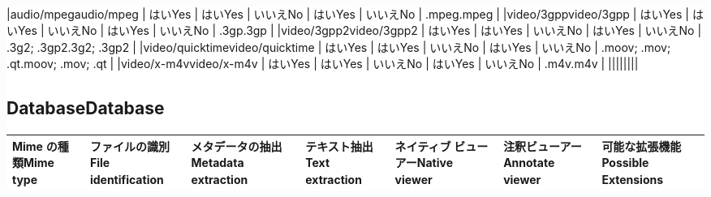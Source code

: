 |<span data-ttu-id="a7bda-149">audio/mpeg</span><span class="sxs-lookup"><span data-stu-id="a7bda-149">audio/mpeg</span></span> | <span data-ttu-id="a7bda-150">はい</span><span class="sxs-lookup"><span data-stu-id="a7bda-150">Yes</span></span> | <span data-ttu-id="a7bda-151">はい</span><span class="sxs-lookup"><span data-stu-id="a7bda-151">Yes</span></span> | <span data-ttu-id="a7bda-152">いいえ</span><span class="sxs-lookup"><span data-stu-id="a7bda-152">No</span></span> | <span data-ttu-id="a7bda-153">はい</span><span class="sxs-lookup"><span data-stu-id="a7bda-153">Yes</span></span> | <span data-ttu-id="a7bda-154">いいえ</span><span class="sxs-lookup"><span data-stu-id="a7bda-154">No</span></span> | <span data-ttu-id="a7bda-155">.mpeg</span><span class="sxs-lookup"><span data-stu-id="a7bda-155">.mpeg</span></span> |
|<span data-ttu-id="a7bda-156">video/3gpp</span><span class="sxs-lookup"><span data-stu-id="a7bda-156">video/3gpp</span></span> | <span data-ttu-id="a7bda-157">はい</span><span class="sxs-lookup"><span data-stu-id="a7bda-157">Yes</span></span> | <span data-ttu-id="a7bda-158">はい</span><span class="sxs-lookup"><span data-stu-id="a7bda-158">Yes</span></span> | <span data-ttu-id="a7bda-159">いいえ</span><span class="sxs-lookup"><span data-stu-id="a7bda-159">No</span></span> | <span data-ttu-id="a7bda-160">はい</span><span class="sxs-lookup"><span data-stu-id="a7bda-160">Yes</span></span> | <span data-ttu-id="a7bda-161">いいえ</span><span class="sxs-lookup"><span data-stu-id="a7bda-161">No</span></span> | <span data-ttu-id="a7bda-162">.3gp</span><span class="sxs-lookup"><span data-stu-id="a7bda-162">.3gp</span></span> |
|<span data-ttu-id="a7bda-163">video/3gpp2</span><span class="sxs-lookup"><span data-stu-id="a7bda-163">video/3gpp2</span></span> | <span data-ttu-id="a7bda-164">はい</span><span class="sxs-lookup"><span data-stu-id="a7bda-164">Yes</span></span> | <span data-ttu-id="a7bda-165">はい</span><span class="sxs-lookup"><span data-stu-id="a7bda-165">Yes</span></span> | <span data-ttu-id="a7bda-166">いいえ</span><span class="sxs-lookup"><span data-stu-id="a7bda-166">No</span></span> | <span data-ttu-id="a7bda-167">はい</span><span class="sxs-lookup"><span data-stu-id="a7bda-167">Yes</span></span> | <span data-ttu-id="a7bda-168">いいえ</span><span class="sxs-lookup"><span data-stu-id="a7bda-168">No</span></span> | <span data-ttu-id="a7bda-169">.3g2; .3gp2</span><span class="sxs-lookup"><span data-stu-id="a7bda-169">.3g2; .3gp2</span></span> |
|<span data-ttu-id="a7bda-170">video/quicktime</span><span class="sxs-lookup"><span data-stu-id="a7bda-170">video/quicktime</span></span> | <span data-ttu-id="a7bda-171">はい</span><span class="sxs-lookup"><span data-stu-id="a7bda-171">Yes</span></span> | <span data-ttu-id="a7bda-172">はい</span><span class="sxs-lookup"><span data-stu-id="a7bda-172">Yes</span></span> | <span data-ttu-id="a7bda-173">いいえ</span><span class="sxs-lookup"><span data-stu-id="a7bda-173">No</span></span> | <span data-ttu-id="a7bda-174">はい</span><span class="sxs-lookup"><span data-stu-id="a7bda-174">Yes</span></span> | <span data-ttu-id="a7bda-175">いいえ</span><span class="sxs-lookup"><span data-stu-id="a7bda-175">No</span></span> | <span data-ttu-id="a7bda-176">.moov; .mov; .qt</span><span class="sxs-lookup"><span data-stu-id="a7bda-176">.moov; .mov; .qt</span></span> |
|<span data-ttu-id="a7bda-177">video/x-m4v</span><span class="sxs-lookup"><span data-stu-id="a7bda-177">video/x-m4v</span></span> | <span data-ttu-id="a7bda-178">はい</span><span class="sxs-lookup"><span data-stu-id="a7bda-178">Yes</span></span> | <span data-ttu-id="a7bda-179">はい</span><span class="sxs-lookup"><span data-stu-id="a7bda-179">Yes</span></span> | <span data-ttu-id="a7bda-180">いいえ</span><span class="sxs-lookup"><span data-stu-id="a7bda-180">No</span></span> | <span data-ttu-id="a7bda-181">はい</span><span class="sxs-lookup"><span data-stu-id="a7bda-181">Yes</span></span> | <span data-ttu-id="a7bda-182">いいえ</span><span class="sxs-lookup"><span data-stu-id="a7bda-182">No</span></span> | <span data-ttu-id="a7bda-183">.m4v</span><span class="sxs-lookup"><span data-stu-id="a7bda-183">.m4v</span></span> |
||||||||

## <a name="database"></a><span data-ttu-id="a7bda-184">Database</span><span class="sxs-lookup"><span data-stu-id="a7bda-184">Database</span></span>

| <span data-ttu-id="a7bda-185">Mime の種類</span><span class="sxs-lookup"><span data-stu-id="a7bda-185">Mime type</span></span> | <span data-ttu-id="a7bda-186">ファイルの識別</span><span class="sxs-lookup"><span data-stu-id="a7bda-186">File identification</span></span> | <span data-ttu-id="a7bda-187">メタデータの抽出</span><span class="sxs-lookup"><span data-stu-id="a7bda-187">Metadata extraction</span></span> | <span data-ttu-id="a7bda-188">テキスト抽出</span><span class="sxs-lookup"><span data-stu-id="a7bda-188">Text extraction</span></span> | <span data-ttu-id="a7bda-189">ネイティブ ビューアー</span><span class="sxs-lookup"><span data-stu-id="a7bda-189">Native viewer</span></span> | <span data-ttu-id="a7bda-190">注釈ビューアー</span><span class="sxs-lookup"><span data-stu-id="a7bda-190">Annotate viewer</span></span> | <span data-ttu-id="a7bda-191">可能な拡張機能</span><span class="sxs-lookup"><span data-stu-id="a7bda-191">Possible Extensions</span></span> |
|:------| :------| :------| :------| :------| :------| :------|